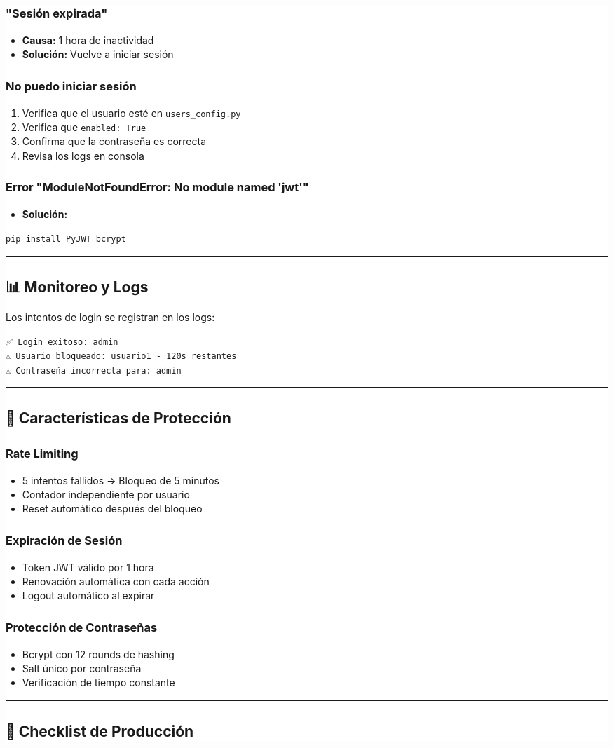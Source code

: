 ### "Sesión expirada"
- **Causa:** 1 hora de inactividad
- **Solución:** Vuelve a iniciar sesión

### No puedo iniciar sesión
1. Verifica que el usuario esté en `users_config.py`
2. Verifica que `enabled: True`
3. Confirma que la contraseña es correcta
4. Revisa los logs en consola

### Error "ModuleNotFoundError: No module named 'jwt'"
- **Solución:**
```bash
pip install PyJWT bcrypt
```

---

## 📊 Monitoreo y Logs

Los intentos de login se registran en los logs:

```
✅ Login exitoso: admin
⚠️ Usuario bloqueado: usuario1 - 120s restantes
⚠️ Contraseña incorrecta para: admin
```

---

## 🔐 Características de Protección

### Rate Limiting
- 5 intentos fallidos → Bloqueo de 5 minutos
- Contador independiente por usuario
- Reset automático después del bloqueo

### Expiración de Sesión
- Token JWT válido por 1 hora
- Renovación automática con cada acción
- Logout automático al expirar

### Protección de Contraseñas
- Bcrypt con 12 rounds de hashing
- Salt único por contraseña
- Verificación de tiempo constante

---

## 📝 Checklist de Producción

